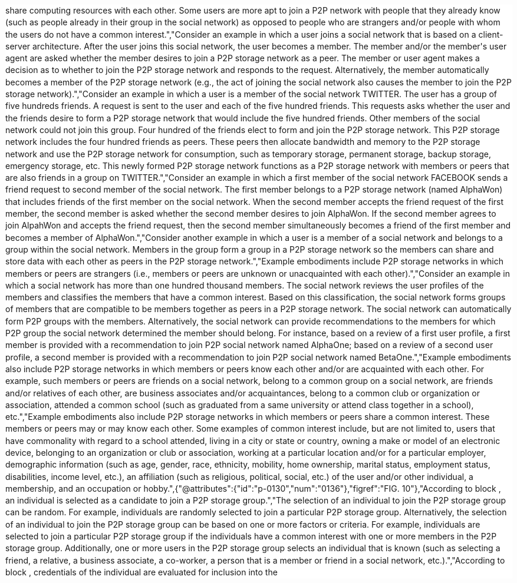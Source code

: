 share computing resources with each other. Some users are more apt to join a P2P network with people that they already know (such as people already in their group in the social network) as opposed to people who are strangers and\/or people with whom the users do not have a common interest.","Consider an example in which a user joins a social network that is based on a client-server architecture. After the user joins this social network, the user becomes a member. The member and\/or the member's user agent are asked whether the member desires to join a P2P storage network as a peer. The member or user agent makes a decision as to whether to join the P2P storage network and responds to the request. Alternatively, the member automatically becomes a member of the P2P storage network (e.g., the act of joining the social network also causes the member to join the P2P storage network).","Consider an example in which a user is a member of the social network TWITTER. The user has a group of five hundreds friends. A request is sent to the user and each of the five hundred friends. This requests asks whether the user and the friends desire to form a P2P storage network that would include the five hundred friends. Other members of the social network could not join this group. Four hundred of the friends elect to form and join the P2P storage network. This P2P storage network includes the four hundred friends as peers. These peers then allocate bandwidth and memory to the P2P storage network and use the P2P storage network for consumption, such as temporary storage, permanent storage, backup storage, emergency storage, etc. This newly formed P2P storage network functions as a P2P storage network with members or peers that are also friends in a group on TWITTER.","Consider an example in which a first member of the social network FACEBOOK sends a friend request to second member of the social network. The first member belongs to a P2P storage network (named AlphaWon) that includes friends of the first member on the social network. When the second member accepts the friend request of the first member, the second member is asked whether the second member desires to join AlphaWon. If the second member agrees to join AlpahWon and accepts the friend request, then the second member simultaneously becomes a friend of the first member and becomes a member of AlphaWon.","Consider another example in which a user is a member of a social network and belongs to a group within the social network. Members in the group form a group in a P2P storage network so the members can share and store data with each other as peers in the P2P storage network.","Example embodiments include P2P storage networks in which members or peers are strangers (i.e., members or peers are unknown or unacquainted with each other).","Consider an example in which a social network has more than one hundred thousand members. The social network reviews the user profiles of the members and classifies the members that have a common interest. Based on this classification, the social network forms groups of members that are compatible to be members together as peers in a P2P storage network. The social network can automatically form P2P groups with the members. Alternatively, the social network can provide recommendations to the members for which P2P group the social network determined the member should belong. For instance, based on a review of a first user profile, a first member is provided with a recommendation to join P2P social network named AlphaOne; based on a review of a second user profile, a second member is provided with a recommendation to join P2P social network named BetaOne.","Example embodiments also include P2P storage networks in which members or peers know each other and\/or are acquainted with each other. For example, such members or peers are friends on a social network, belong to a common group on a social network, are friends and\/or relatives of each other, are business associates and\/or acquaintances, belong to a common club or organization or association, attended a common school (such as graduated from a same university or attend class together in a school), etc.","Example embodiments also include P2P storage networks in which members or peers share a common interest. These members or peers may or may know each other. Some examples of common interest include, but are not limited to, users that have commonality with regard to a school attended, living in a city or state or country, owning a make or model of an electronic device, belonging to an organization or club or association, working at a particular location and\/or for a particular employer, demographic information (such as age, gender, race, ethnicity, mobility, home ownership, marital status, employment status, disabilities, income level, etc.), an affiliation (such as religious, political, social, etc.) of the user and\/or other individual, a membership, and an occupation or hobby.",{"@attributes":{"id":"p-0130","num":"0136"},"figref":"FIG. 10"},"According to block , an individual is selected as a candidate to join a P2P storage group.","The selection of an individual to join the P2P storage group can be random. For example, individuals are randomly selected to join a particular P2P storage group. Alternatively, the selection of an individual to join the P2P storage group can be based on one or more factors or criteria. For example, individuals are selected to join a particular P2P storage group if the individuals have a common interest with one or more members in the P2P storage group. Additionally, one or more users in the P2P storage group selects an individual that is known (such as selecting a friend, a relative, a business associate, a co-worker, a person that is a member or friend in a social network, etc.).","According to block , credentials of the individual are evaluated for inclusion into the